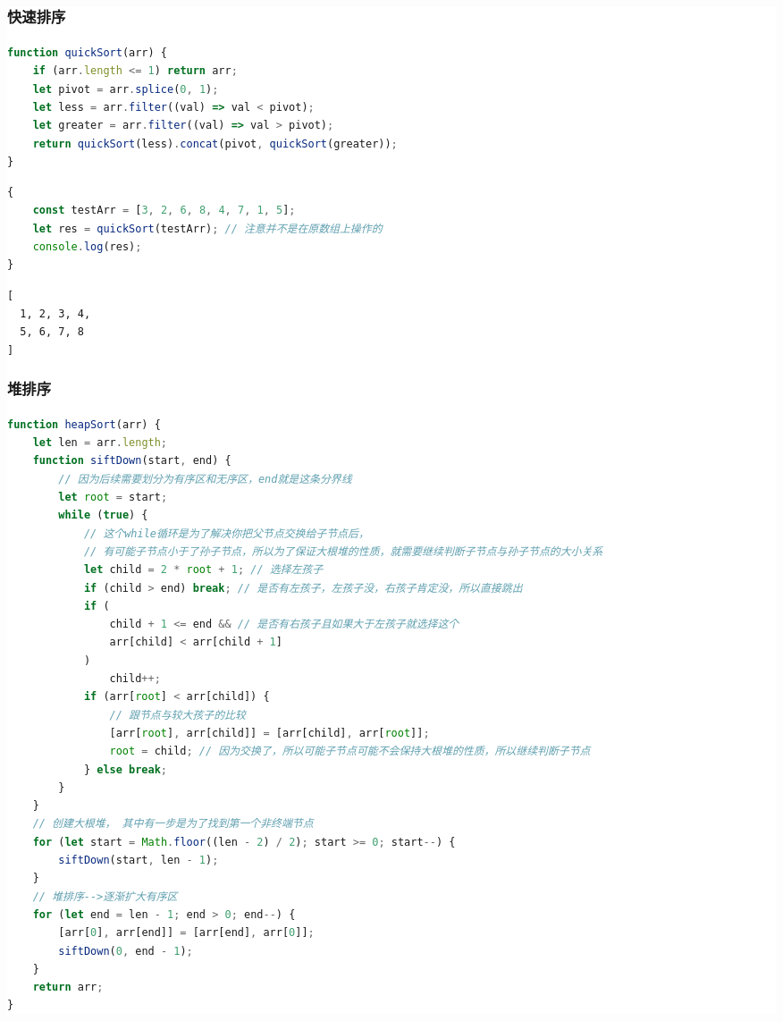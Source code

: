 
### 快速排序
```javascript
function quickSort(arr) {
	if (arr.length <= 1) return arr;
	let pivot = arr.splice(0, 1);
	let less = arr.filter((val) => val < pivot);
	let greater = arr.filter((val) => val > pivot);
	return quickSort(less).concat(pivot, quickSort(greater));
}
```

```javascript
{
	const testArr = [3, 2, 6, 8, 4, 7, 1, 5];
	let res = quickSort(testArr); // 注意并不是在原数组上操作的
	console.log(res);
}
```

    [
      1, 2, 3, 4,
      5, 6, 7, 8
    ]
    

### 堆排序
```javascript
function heapSort(arr) {
	let len = arr.length;
	function siftDown(start, end) {
		// 因为后续需要划分为有序区和无序区，end就是这条分界线
		let root = start;
		while (true) {
			// 这个while循环是为了解决你把父节点交换给子节点后，
			// 有可能子节点小于了孙子节点，所以为了保证大根堆的性质，就需要继续判断子节点与孙子节点的大小关系
			let child = 2 * root + 1; // 选择左孩子
			if (child > end) break; // 是否有左孩子，左孩子没，右孩子肯定没，所以直接跳出
			if (
				child + 1 <= end && // 是否有右孩子且如果大于左孩子就选择这个
				arr[child] < arr[child + 1]
			)
				child++;
			if (arr[root] < arr[child]) {
				// 跟节点与较大孩子的比较
				[arr[root], arr[child]] = [arr[child], arr[root]];
				root = child; // 因为交换了，所以可能子节点可能不会保持大根堆的性质，所以继续判断子节点
			} else break;
		}
	}
	// 创建大根堆， 其中有一步是为了找到第一个非终端节点
	for (let start = Math.floor((len - 2) / 2); start >= 0; start--) {
		siftDown(start, len - 1);
	}
	// 堆排序-->逐渐扩大有序区
	for (let end = len - 1; end > 0; end--) {
		[arr[0], arr[end]] = [arr[end], arr[0]];
		siftDown(0, end - 1);
	}
	return arr;
}

```
